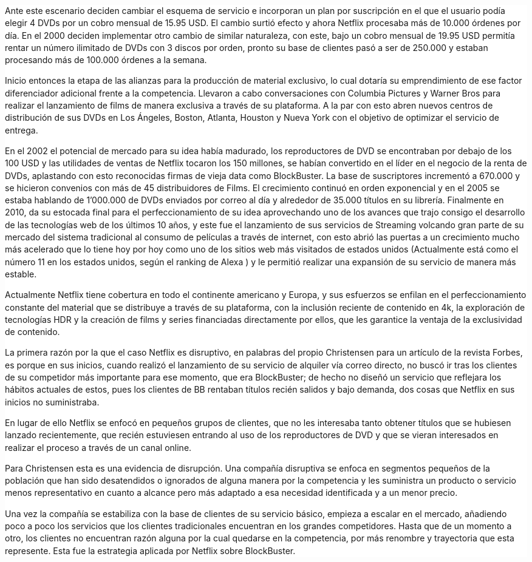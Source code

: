Ante este escenario deciden cambiar el esquema de servicio e incorporan un plan por suscripción en el que el usuario podía elegir 4 DVDs por un cobro mensual de 15.95 USD. El cambio surtió efecto y ahora Netflix procesaba más de 10.000 órdenes por día. En el 2000 deciden implementar otro cambio de similar naturaleza, con este, bajo un cobro mensual de 19.95 USD permitía rentar un número ilimitado de DVDs con 3 discos por orden, pronto su base de clientes pasó a ser de 250.000 y estaban procesando más de 100.000 órdenes a la semana.

Inicio entonces la etapa de las alianzas para la producción de material exclusivo, lo cual dotaría su emprendimiento de ese factor diferenciador adicional frente a la competencia. Llevaron a cabo conversaciones con Columbia Pictures y Warner Bros para realizar el lanzamiento de films de manera exclusiva a través de su plataforma. A la par con esto abren nuevos centros de distribución de sus DVDs en Los Ángeles, Boston, Atlanta, Houston y Nueva York con el objetivo de optimizar el servicio de entrega.

En el 2002 el potencial de mercado para su idea había madurado, los reproductores de DVD se encontraban por debajo de los 100 USD y las utilidades de ventas de Netflix tocaron los 150 millones, se habían convertido en el líder en el negocio de la renta de DVDs, aplastando con esto reconocidas firmas de vieja data como BlockBuster. La base de suscriptores incrementó a 670.000 y se hicieron convenios con más de 45 distribuidores de Films. El crecimiento continuó en orden exponencial y en el 2005 se estaba hablando de 1’000.000 de DVDs enviados por correo al día y alrededor de 35.000 títulos en su librería. Finalmente en 2010, da su estocada final para el perfeccionamiento de su idea aprovechando uno de los avances que trajo consigo el desarrollo de las tecnologías web de los últimos 10 años, y este fue el lanzamiento de sus servicios de Streaming volcando gran parte de su mercado del sistema tradicional al consumo de películas a través de internet, con esto abrió las puertas a un crecimiento mucho más acelerado que lo tiene hoy por hoy como uno de los sitios web más visitados de estados unidos \(Actualmente está como el número 11 en los estados unidos, según el ranking de Alexa \) y le permitió realizar una expansión de su servicio de manera más estable.

Actualmente Netflix tiene cobertura en todo el continente americano y Europa, y sus esfuerzos se enfilan en el perfeccionamiento constante del material que se distribuye a través de su plataforma, con la inclusión reciente de contenido en 4k, la exploración de tecnologías HDR y la creación de films y series financiadas directamente por ellos, que les garantice la ventaja de la exclusividad de contenido.

La primera razón por la que el caso Netflix es disruptivo, en palabras del propio Christensen para un artículo de la revista Forbes, es porque en sus inicios, cuando realizó el lanzamiento de su servicio de alquiler vía correo directo, no buscó ir tras los clientes de su competidor más importante para ese momento, que era BlockBuster; de hecho no diseñó un servicio que reflejara los hábitos actuales de estos, pues los clientes de BB rentaban títulos recién salidos y bajo demanda, dos cosas que Netflix en sus inicios no suministraba.

En lugar de ello Netflix se enfocó en pequeños grupos de clientes, que no les interesaba tanto obtener títulos que se hubiesen lanzado recientemente, que recién estuviesen entrando al uso de los reproductores de DVD y que se vieran interesados en realizar el proceso a través de un canal online.

Para Christensen esta es una evidencia de disrupción. Una compañía disruptiva se enfoca en segmentos pequeños de la población que han sido desatendidos o ignorados de alguna manera por la competencia y les suministra un producto o servicio menos representativo en cuanto a alcance pero más adaptado a esa necesidad identificada y a un menor precio.

Una vez la compañía se estabiliza con la base de clientes de su servicio básico, empieza a escalar en el mercado, añadiendo poco a poco los servicios que los clientes tradicionales encuentran en los grandes competidores. Hasta que de un momento a otro, los clientes no encuentran razón alguna por la cual quedarse en la competencia, por más renombre y trayectoria que esta represente. Esta fue la estrategia aplicada por Netflix sobre BlockBuster.
